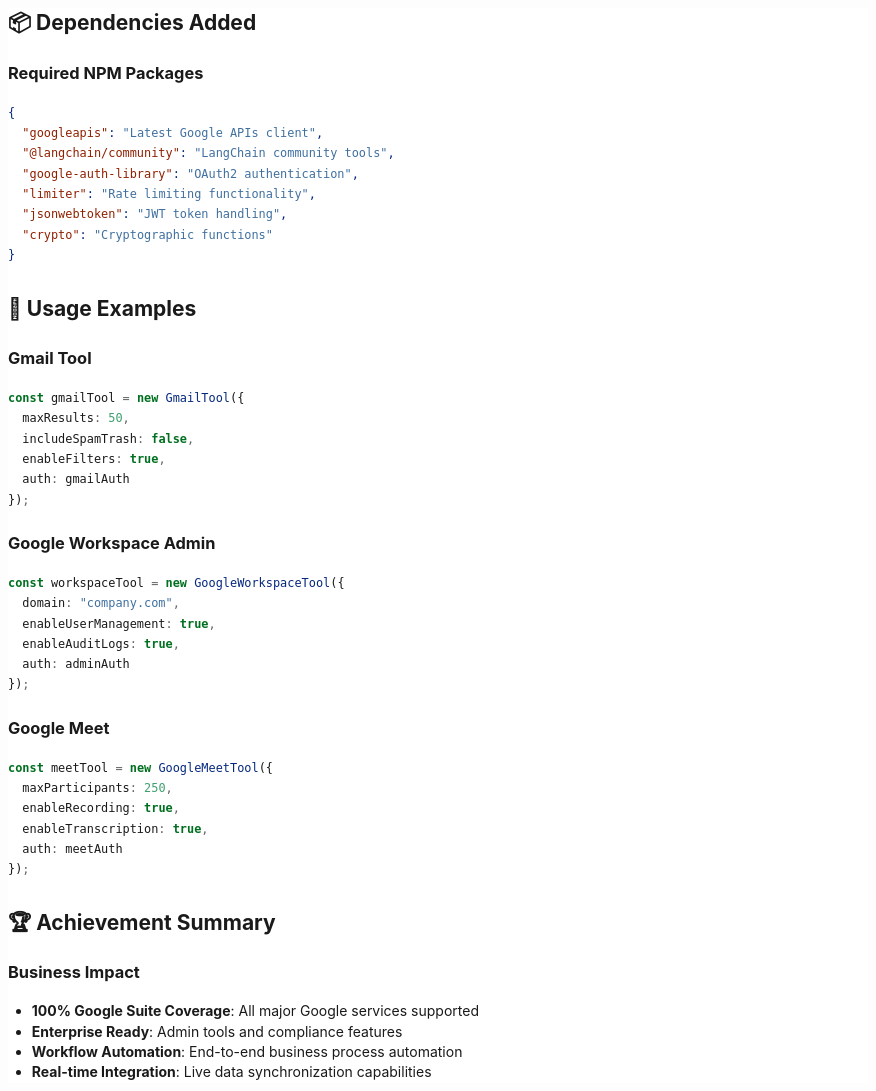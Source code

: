 ## 📦 Dependencies Added

### Required NPM Packages
```json
{
  "googleapis": "Latest Google APIs client",
  "@langchain/community": "LangChain community tools",
  "google-auth-library": "OAuth2 authentication",
  "limiter": "Rate limiting functionality", 
  "jsonwebtoken": "JWT token handling",
  "crypto": "Cryptographic functions"
}
```

## 🚀 Usage Examples

### Gmail Tool
```typescript
const gmailTool = new GmailTool({
  maxResults: 50,
  includeSpamTrash: false,
  enableFilters: true,
  auth: gmailAuth
});
```

### Google Workspace Admin
```typescript
const workspaceTool = new GoogleWorkspaceTool({
  domain: "company.com",
  enableUserManagement: true,
  enableAuditLogs: true,
  auth: adminAuth
});
```

### Google Meet
```typescript
const meetTool = new GoogleMeetTool({
  maxParticipants: 250,
  enableRecording: true,
  enableTranscription: true,
  auth: meetAuth
});
```

## 🏆 Achievement Summary

### Business Impact
- **100% Google Suite Coverage**: All major Google services supported
- **Enterprise Ready**: Admin tools and compliance features
- **Workflow Automation**: End-to-end business process automation
- **Real-time Integration**: Live data synchronization capabilities
